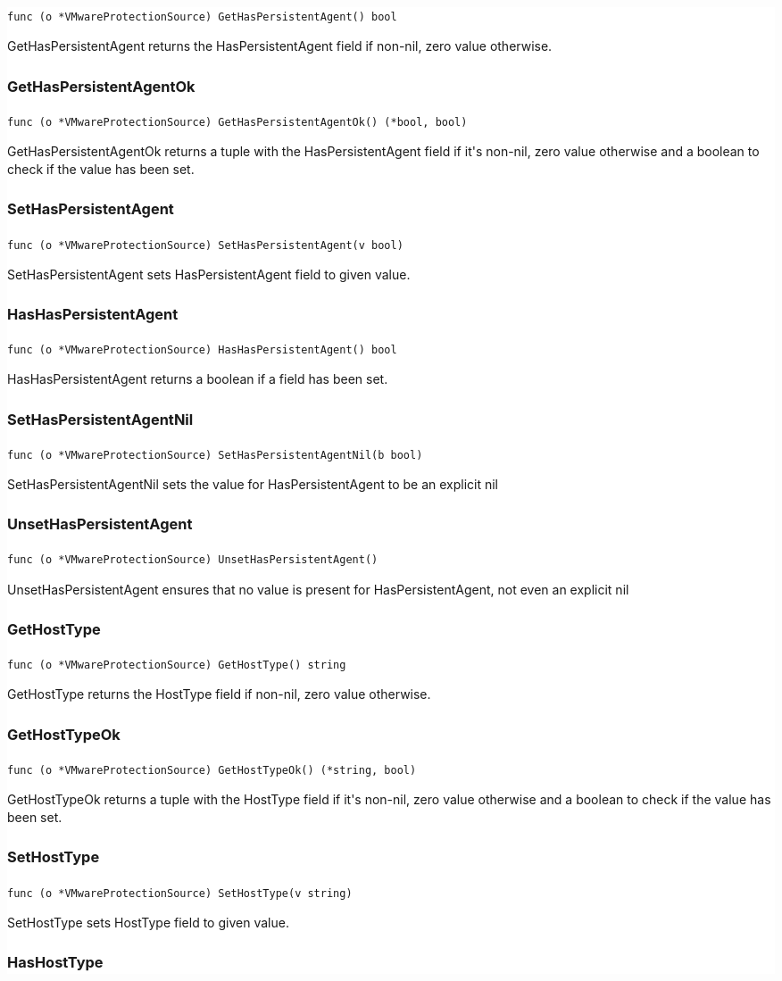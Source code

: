 `func (o *VMwareProtectionSource) GetHasPersistentAgent() bool`

GetHasPersistentAgent returns the HasPersistentAgent field if non-nil, zero value otherwise.

### GetHasPersistentAgentOk

`func (o *VMwareProtectionSource) GetHasPersistentAgentOk() (*bool, bool)`

GetHasPersistentAgentOk returns a tuple with the HasPersistentAgent field if it's non-nil, zero value otherwise
and a boolean to check if the value has been set.

### SetHasPersistentAgent

`func (o *VMwareProtectionSource) SetHasPersistentAgent(v bool)`

SetHasPersistentAgent sets HasPersistentAgent field to given value.

### HasHasPersistentAgent

`func (o *VMwareProtectionSource) HasHasPersistentAgent() bool`

HasHasPersistentAgent returns a boolean if a field has been set.

### SetHasPersistentAgentNil

`func (o *VMwareProtectionSource) SetHasPersistentAgentNil(b bool)`

 SetHasPersistentAgentNil sets the value for HasPersistentAgent to be an explicit nil

### UnsetHasPersistentAgent
`func (o *VMwareProtectionSource) UnsetHasPersistentAgent()`

UnsetHasPersistentAgent ensures that no value is present for HasPersistentAgent, not even an explicit nil
### GetHostType

`func (o *VMwareProtectionSource) GetHostType() string`

GetHostType returns the HostType field if non-nil, zero value otherwise.

### GetHostTypeOk

`func (o *VMwareProtectionSource) GetHostTypeOk() (*string, bool)`

GetHostTypeOk returns a tuple with the HostType field if it's non-nil, zero value otherwise
and a boolean to check if the value has been set.

### SetHostType

`func (o *VMwareProtectionSource) SetHostType(v string)`

SetHostType sets HostType field to given value.

### HasHostType
